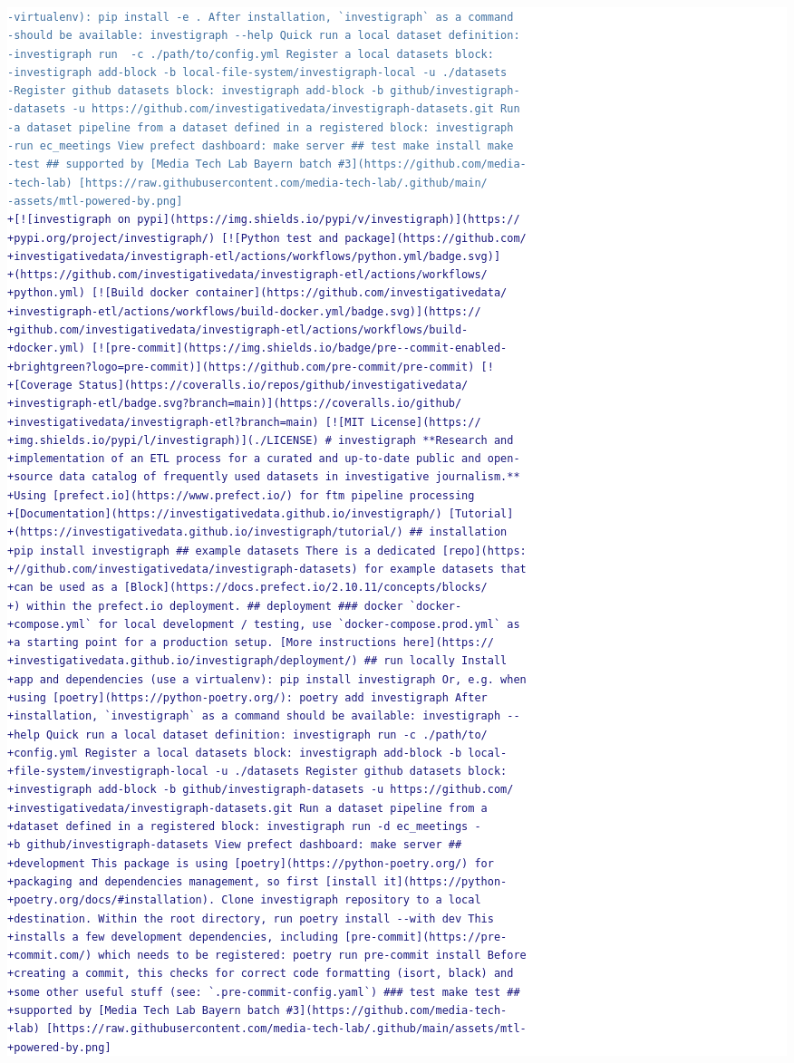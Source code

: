 ```diff
-virtualenv): pip install -e . After installation, `investigraph` as a command
-should be available: investigraph --help Quick run a local dataset definition:
-investigraph run  -c ./path/to/config.yml Register a local datasets block:
-investigraph add-block -b local-file-system/investigraph-local -u ./datasets
-Register github datasets block: investigraph add-block -b github/investigraph-
-datasets -u https://github.com/investigativedata/investigraph-datasets.git Run
-a dataset pipeline from a dataset defined in a registered block: investigraph
-run ec_meetings View prefect dashboard: make server ## test make install make
-test ## supported by [Media Tech Lab Bayern batch #3](https://github.com/media-
-tech-lab) [https://raw.githubusercontent.com/media-tech-lab/.github/main/
-assets/mtl-powered-by.png]
+[![investigraph on pypi](https://img.shields.io/pypi/v/investigraph)](https://
+pypi.org/project/investigraph/) [![Python test and package](https://github.com/
+investigativedata/investigraph-etl/actions/workflows/python.yml/badge.svg)]
+(https://github.com/investigativedata/investigraph-etl/actions/workflows/
+python.yml) [![Build docker container](https://github.com/investigativedata/
+investigraph-etl/actions/workflows/build-docker.yml/badge.svg)](https://
+github.com/investigativedata/investigraph-etl/actions/workflows/build-
+docker.yml) [![pre-commit](https://img.shields.io/badge/pre--commit-enabled-
+brightgreen?logo=pre-commit)](https://github.com/pre-commit/pre-commit) [!
+[Coverage Status](https://coveralls.io/repos/github/investigativedata/
+investigraph-etl/badge.svg?branch=main)](https://coveralls.io/github/
+investigativedata/investigraph-etl?branch=main) [![MIT License](https://
+img.shields.io/pypi/l/investigraph)](./LICENSE) # investigraph **Research and
+implementation of an ETL process for a curated and up-to-date public and open-
+source data catalog of frequently used datasets in investigative journalism.**
+Using [prefect.io](https://www.prefect.io/) for ftm pipeline processing
+[Documentation](https://investigativedata.github.io/investigraph/) [Tutorial]
+(https://investigativedata.github.io/investigraph/tutorial/) ## installation
+pip install investigraph ## example datasets There is a dedicated [repo](https:
+//github.com/investigativedata/investigraph-datasets) for example datasets that
+can be used as a [Block](https://docs.prefect.io/2.10.11/concepts/blocks/
+) within the prefect.io deployment. ## deployment ### docker `docker-
+compose.yml` for local development / testing, use `docker-compose.prod.yml` as
+a starting point for a production setup. [More instructions here](https://
+investigativedata.github.io/investigraph/deployment/) ## run locally Install
+app and dependencies (use a virtualenv): pip install investigraph Or, e.g. when
+using [poetry](https://python-poetry.org/): poetry add investigraph After
+installation, `investigraph` as a command should be available: investigraph --
+help Quick run a local dataset definition: investigraph run -c ./path/to/
+config.yml Register a local datasets block: investigraph add-block -b local-
+file-system/investigraph-local -u ./datasets Register github datasets block:
+investigraph add-block -b github/investigraph-datasets -u https://github.com/
+investigativedata/investigraph-datasets.git Run a dataset pipeline from a
+dataset defined in a registered block: investigraph run -d ec_meetings -
+b github/investigraph-datasets View prefect dashboard: make server ##
+development This package is using [poetry](https://python-poetry.org/) for
+packaging and dependencies management, so first [install it](https://python-
+poetry.org/docs/#installation). Clone investigraph repository to a local
+destination. Within the root directory, run poetry install --with dev This
+installs a few development dependencies, including [pre-commit](https://pre-
+commit.com/) which needs to be registered: poetry run pre-commit install Before
+creating a commit, this checks for correct code formatting (isort, black) and
+some other useful stuff (see: `.pre-commit-config.yaml`) ### test make test ##
+supported by [Media Tech Lab Bayern batch #3](https://github.com/media-tech-
+lab) [https://raw.githubusercontent.com/media-tech-lab/.github/main/assets/mtl-
+powered-by.png]
```
